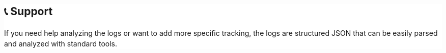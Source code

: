 ## 📞 Support

If you need help analyzing the logs or want to add more specific tracking, the logs are structured JSON that can be easily parsed and analyzed with standard tools.
